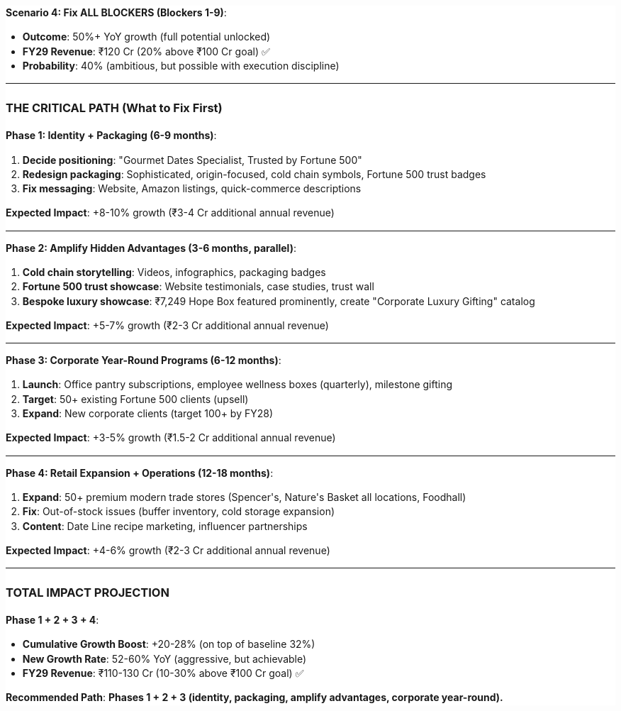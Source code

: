 **Scenario 4: Fix ALL BLOCKERS (Blockers 1-9)**:
- **Outcome**: 50%+ YoY growth (full potential unlocked)
- **FY29 Revenue**: ₹120 Cr (20% above ₹100 Cr goal) ✅
- **Probability**: 40% (ambitious, but possible with execution discipline)

---

### THE CRITICAL PATH (What to Fix First)

**Phase 1: Identity + Packaging (6-9 months)**:
1. **Decide positioning**: "Gourmet Dates Specialist, Trusted by Fortune 500"
2. **Redesign packaging**: Sophisticated, origin-focused, cold chain symbols, Fortune 500 trust badges
3. **Fix messaging**: Website, Amazon listings, quick-commerce descriptions

**Expected Impact**: +8-10% growth (₹3-4 Cr additional annual revenue)

---

**Phase 2: Amplify Hidden Advantages (3-6 months, parallel)**:
1. **Cold chain storytelling**: Videos, infographics, packaging badges
2. **Fortune 500 trust showcase**: Website testimonials, case studies, trust wall
3. **Bespoke luxury showcase**: ₹7,249 Hope Box featured prominently, create "Corporate Luxury Gifting" catalog

**Expected Impact**: +5-7% growth (₹2-3 Cr additional annual revenue)

---

**Phase 3: Corporate Year-Round Programs (6-12 months)**:
1. **Launch**: Office pantry subscriptions, employee wellness boxes (quarterly), milestone gifting
2. **Target**: 50+ existing Fortune 500 clients (upsell)
3. **Expand**: New corporate clients (target 100+ by FY28)

**Expected Impact**: +3-5% growth (₹1.5-2 Cr additional annual revenue)

---

**Phase 4: Retail Expansion + Operations (12-18 months)**:
1. **Expand**: 50+ premium modern trade stores (Spencer's, Nature's Basket all locations, Foodhall)
2. **Fix**: Out-of-stock issues (buffer inventory, cold storage expansion)
3. **Content**: Date Line recipe marketing, influencer partnerships

**Expected Impact**: +4-6% growth (₹2-3 Cr additional annual revenue)

---

### TOTAL IMPACT PROJECTION

**Phase 1 + 2 + 3 + 4**:
- **Cumulative Growth Boost**: +20-28% (on top of baseline 32%)
- **New Growth Rate**: 52-60% YoY (aggressive, but achievable)
- **FY29 Revenue**: ₹110-130 Cr (10-30% above ₹100 Cr goal) ✅

**Recommended Path**: **Phases 1 + 2 + 3 (identity, packaging, amplify advantages, corporate year-round).**
